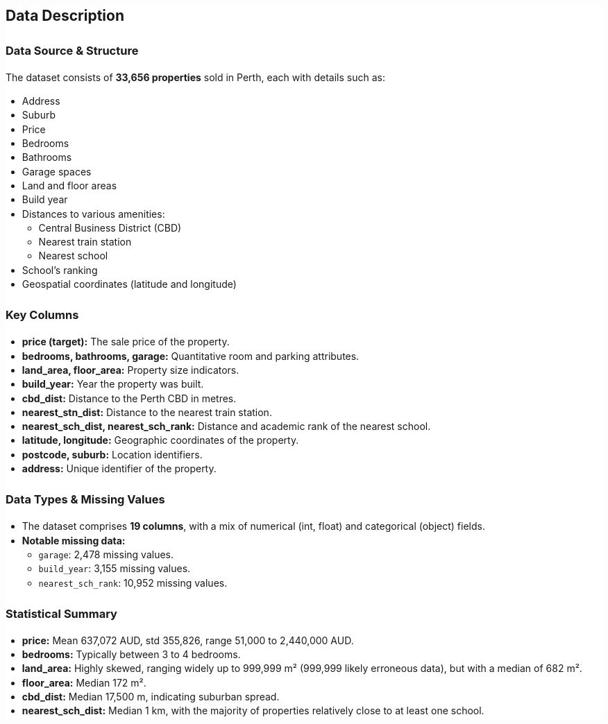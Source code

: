 ## Data Description

### Data Source & Structure

The dataset consists of **33,656 properties** sold in Perth, each with details such as:

- Address
- Suburb
- Price
- Bedrooms
- Bathrooms
- Garage spaces
- Land and floor areas
- Build year
- Distances to various amenities:
  - Central Business District (CBD)
  - Nearest train station
  - Nearest school
- School’s ranking
- Geospatial coordinates (latitude and longitude)

### Key Columns

- **price (target):** The sale price of the property.
- **bedrooms, bathrooms, garage:** Quantitative room and parking attributes.
- **land_area, floor_area:** Property size indicators.
- **build_year:** Year the property was built.
- **cbd_dist:** Distance to the Perth CBD in metres.
- **nearest_stn_dist:** Distance to the nearest train station.
- **nearest_sch_dist, nearest_sch_rank:** Distance and academic rank of the nearest school.
- **latitude, longitude:** Geographic coordinates of the property.
- **postcode, suburb:** Location identifiers.
- **address:** Unique identifier of the property.

### Data Types & Missing Values

- The dataset comprises **19 columns**, with a mix of numerical (int, float) and categorical (object) fields.
- **Notable missing data:**
  - `garage`: 2,478 missing values.
  - `build_year`: 3,155 missing values.
  - `nearest_sch_rank`: 10,952 missing values.

### Statistical Summary

- **price:** Mean 637,072 AUD, std 355,826, range 51,000 to 2,440,000 AUD.
- **bedrooms:** Typically between 3 to 4 bedrooms.
- **land_area:** Highly skewed, ranging widely up to 999,999 m² (999,999 likely erroneous data), but with a median of 682 m².
- **floor_area:** Median 172 m².
- **cbd_dist:** Median 17,500 m, indicating suburban spread.
- **nearest_sch_dist:** Median 1 km, with the majority of properties relatively close to at least one school.
